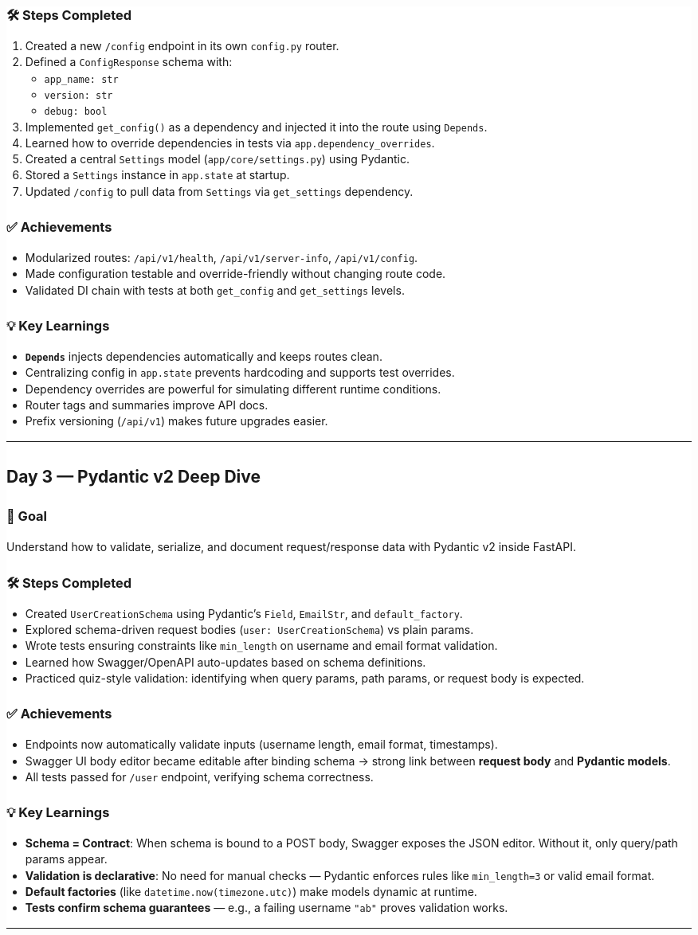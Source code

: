 ### 🛠 Steps Completed
1. Created a new `/config` endpoint in its own `config.py` router.
2. Defined a `ConfigResponse` schema with:
   - `app_name: str`
   - `version: str`
   - `debug: bool`
3. Implemented `get_config()` as a dependency and injected it into the route using `Depends`.
4. Learned how to override dependencies in tests via `app.dependency_overrides`.
5. Created a central `Settings` model (`app/core/settings.py`) using Pydantic.
6. Stored a `Settings` instance in `app.state` at startup.
7. Updated `/config` to pull data from `Settings` via `get_settings` dependency.

### ✅ Achievements
- Modularized routes: `/api/v1/health`, `/api/v1/server-info`, `/api/v1/config`.
- Made configuration testable and override-friendly without changing route code.
- Validated DI chain with tests at both `get_config` and `get_settings` levels.

### 💡 Key Learnings
- **`Depends`** injects dependencies automatically and keeps routes clean.
- Centralizing config in `app.state` prevents hardcoding and supports test overrides.
- Dependency overrides are powerful for simulating different runtime conditions.
- Router tags and summaries improve API docs.
- Prefix versioning (`/api/v1`) makes future upgrades easier.

---

## Day 3 — Pydantic v2 Deep Dive  

### 🎯 Goal  
Understand how to validate, serialize, and document request/response data with Pydantic v2 inside FastAPI.  

### 🛠 Steps Completed  
- Created `UserCreationSchema` using Pydantic’s `Field`, `EmailStr`, and `default_factory`.  
- Explored schema-driven request bodies (`user: UserCreationSchema`) vs plain params.  
- Wrote tests ensuring constraints like `min_length` on username and email format validation.  
- Learned how Swagger/OpenAPI auto-updates based on schema definitions.  
- Practiced quiz-style validation: identifying when query params, path params, or request body is expected.  

### ✅ Achievements  
- Endpoints now automatically validate inputs (username length, email format, timestamps).  
- Swagger UI body editor became editable after binding schema → strong link between **request body** and **Pydantic models**.  
- All tests passed for `/user` endpoint, verifying schema correctness.  

### 💡 Key Learnings  
- **Schema = Contract**: When schema is bound to a POST body, Swagger exposes the JSON editor. Without it, only query/path params appear.  
- **Validation is declarative**: No need for manual checks — Pydantic enforces rules like `min_length=3` or valid email format.  
- **Default factories** (like `datetime.now(timezone.utc)`) make models dynamic at runtime.  
- **Tests confirm schema guarantees** — e.g., a failing username `"ab"` proves validation works.  

---